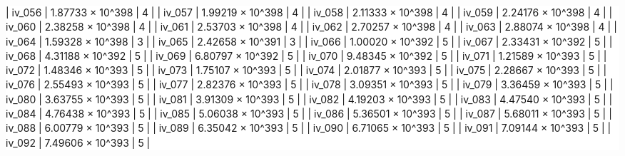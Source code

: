 | iv_056 | 1.87733 × 10^398 | 4 |
| iv_057 | 1.99219 × 10^398 | 4 |
| iv_058 | 2.11333 × 10^398 | 4 |
| iv_059 | 2.24176 × 10^398 | 4 |
| iv_060 | 2.38258 × 10^398 | 4 |
| iv_061 | 2.53703 × 10^398 | 4 |
| iv_062 | 2.70257 × 10^398 | 4 |
| iv_063 | 2.88074 × 10^398 | 4 |
| iv_064 | 1.59328 × 10^398 | 3 |
| iv_065 | 2.42658 × 10^391 | 3 |
| iv_066 | 1.00020 × 10^392 | 5 |
| iv_067 | 2.33431 × 10^392 | 5 |
| iv_068 | 4.31188 × 10^392 | 5 |
| iv_069 | 6.80797 × 10^392 | 5 |
| iv_070 | 9.48345 × 10^392 | 5 |
| iv_071 | 1.21589 × 10^393 | 5 |
| iv_072 | 1.48346 × 10^393 | 5 |
| iv_073 | 1.75107 × 10^393 | 5 |
| iv_074 | 2.01877 × 10^393 | 5 |
| iv_075 | 2.28667 × 10^393 | 5 |
| iv_076 | 2.55493 × 10^393 | 5 |
| iv_077 | 2.82376 × 10^393 | 5 |
| iv_078 | 3.09351 × 10^393 | 5 |
| iv_079 | 3.36459 × 10^393 | 5 |
| iv_080 | 3.63755 × 10^393 | 5 |
| iv_081 | 3.91309 × 10^393 | 5 |
| iv_082 | 4.19203 × 10^393 | 5 |
| iv_083 | 4.47540 × 10^393 | 5 |
| iv_084 | 4.76438 × 10^393 | 5 |
| iv_085 | 5.06038 × 10^393 | 5 |
| iv_086 | 5.36501 × 10^393 | 5 |
| iv_087 | 5.68011 × 10^393 | 5 |
| iv_088 | 6.00779 × 10^393 | 5 |
| iv_089 | 6.35042 × 10^393 | 5 |
| iv_090 | 6.71065 × 10^393 | 5 |
| iv_091 | 7.09144 × 10^393 | 5 |
| iv_092 | 7.49606 × 10^393 | 5 |